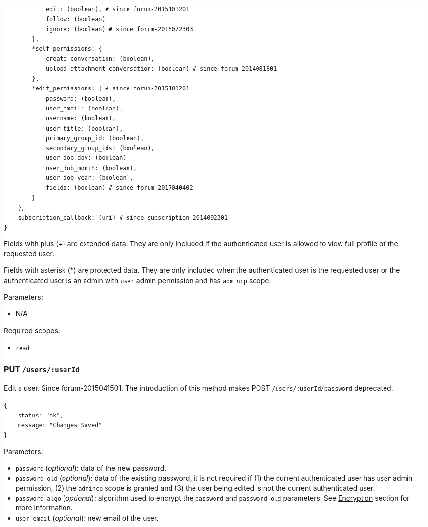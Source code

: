                 edit: (boolean), # since forum-2015101201
                follow: (boolean),
                ignore: (boolean) # since forum-2015072303
            },
            *self_permissions: {
                create_conversation: (boolean),
                upload_attachment_conversation: (boolean) # since forum-2014081801
            },
            *edit_permissions: { # since forum-2015101201
                password: (boolean),
                user_email: (boolean),
                username: (boolean),
                user_title: (boolean),
                primary_group_id: (boolean),
                secondary_group_ids: (boolean),
                user_dob_day: (boolean),
                user_dob_month: (boolean),
                user_dob_year: (boolean),
                fields: (boolean) # since forum-2017040402
            }
        },
        subscription_callback: (uri) # since subscription-2014092301
    }

Fields with plus (+) are extended data. They are only included if the authenticated user is allowed to view full profile of the requested user.

Fields with asterisk (*) are protected data. They are only included when the authenticated user is the requested user or the authenticated user is an admin with `user` admin permission and has `admincp` scope.

Parameters:

 * N/A

Required scopes:

 * `read`

### PUT `/users/:userId`
Edit a user. Since forum-2015041501. The introduction of this method makes POST `/users/:userId/password` deprecated.

    {
        status: "ok",
        message: "Changes Saved"
    }

Parameters:

 * `password` (_optional_): data of the new password.
 * `password_old` (_optional_): data of the existing password, it is not required if (1) the current authenticated user has `user` admin permission, (2) the `admincp` scope is granted and (3) the user being edited is not the current authenticated user.
 * `password_algo` (_optional_): algorithm used to encrypt the `password` and `password_old` parameters. See [Encryption](#encryption) section for more information.
 * `user_email` (_optional_): new email of the user.
